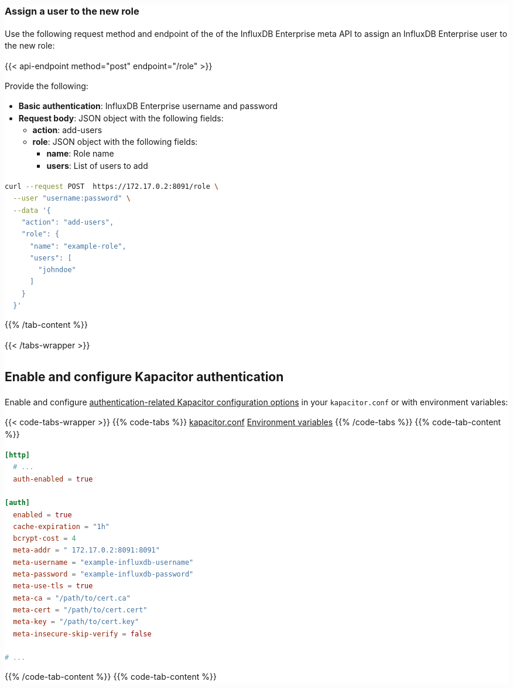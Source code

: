 ### Assign a user to the new role
Use the following request method and endpoint of the of the InfluxDB Enterprise
meta API to assign an InfluxDB Enterprise user to the new role:

{{< api-endpoint method="post" endpoint="/role" >}}

Provide the following:

- **Basic authentication**: InfluxDB Enterprise username and password
- **Request body**: JSON object with the following fields:
    - **action**: add-users
    - **role**: JSON object with the following fields:
        - **name**: Role name
        - **users**: List of users to add

```sh
curl --request POST  https://172.17.0.2:8091/role \
  --user "username:password" \
  --data '{
    "action": "add-users",
    "role": {
      "name": "example-role",
      "users": [
        "johndoe"
      ]
    }
  }'
```
{{% /tab-content %}}

{{< /tabs-wrapper >}}


## Enable and configure Kapacitor authentication
Enable and configure [authentication-related Kapacitor configuration options](/kapacitor/v1.6/administration/auth/#kapacitor-authentication-configuration-options)
in your `kapacitor.conf` or with environment variables:

{{< code-tabs-wrapper >}}
{{% code-tabs %}}
[kapacitor.conf](#)
[Environment variables](#)
{{% /code-tabs %}}
{{% code-tab-content %}}
```toml
[http]
  # ...
  auth-enabled = true

[auth]
  enabled = true
  cache-expiration = "1h"
  bcrypt-cost = 4
  meta-addr = " 172.17.0.2:8091:8091"
  meta-username = "example-influxdb-username"
  meta-password = "example-influxdb-password"
  meta-use-tls = true
  meta-ca = "/path/to/cert.ca"
  meta-cert = "/path/to/cert.cert"
  meta-key = "/path/to/cert.key"
  meta-insecure-skip-verify = false

# ...
```
{{% /code-tab-content %}}
{{% code-tab-content %}}